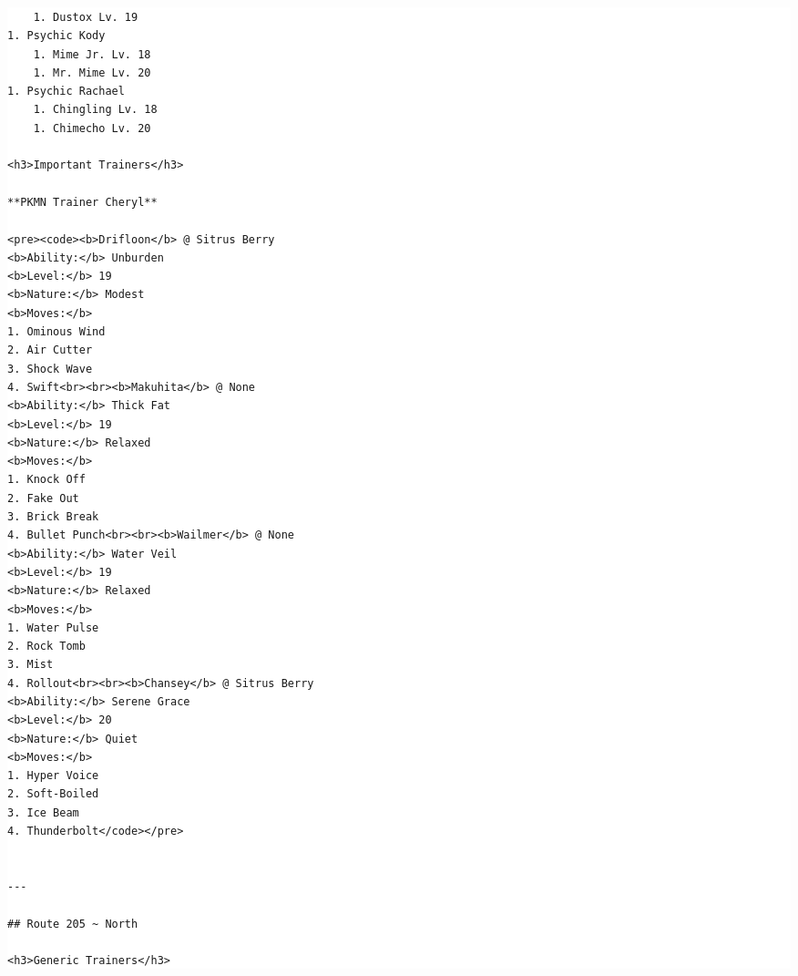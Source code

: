 		1. Dustox Lv. 19
	1. Psychic Kody
		1. Mime Jr. Lv. 18
		1. Mr. Mime Lv. 20
	1. Psychic Rachael
		1. Chingling Lv. 18
		1. Chimecho Lv. 20
	
	<h3>Important Trainers</h3>
	
	**PKMN Trainer Cheryl**
	
	<pre><code><b>Drifloon</b> @ Sitrus Berry
	<b>Ability:</b> Unburden
	<b>Level:</b> 19
	<b>Nature:</b> Modest
	<b>Moves:</b>
	1. Ominous Wind
	2. Air Cutter
	3. Shock Wave
	4. Swift<br><br><b>Makuhita</b> @ None
	<b>Ability:</b> Thick Fat
	<b>Level:</b> 19
	<b>Nature:</b> Relaxed
	<b>Moves:</b>
	1. Knock Off
	2. Fake Out
	3. Brick Break
	4. Bullet Punch<br><br><b>Wailmer</b> @ None
	<b>Ability:</b> Water Veil
	<b>Level:</b> 19
	<b>Nature:</b> Relaxed
	<b>Moves:</b>
	1. Water Pulse
	2. Rock Tomb
	3. Mist
	4. Rollout<br><br><b>Chansey</b> @ Sitrus Berry
	<b>Ability:</b> Serene Grace
	<b>Level:</b> 20
	<b>Nature:</b> Quiet
	<b>Moves:</b>
	1. Hyper Voice
	2. Soft-Boiled
	3. Ice Beam
	4. Thunderbolt</code></pre>
	
	
	---
	
	## Route 205 ~ North
	
	<h3>Generic Trainers</h3>
	